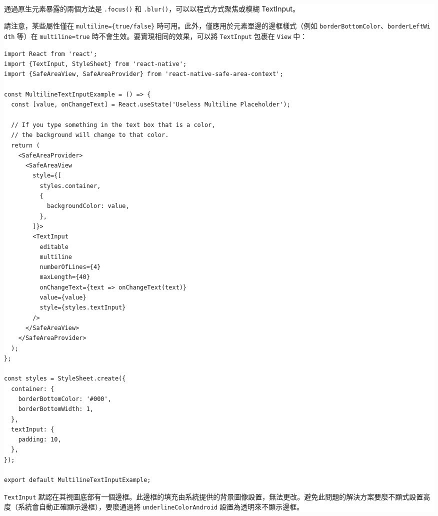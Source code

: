 通過原生元素暴露的兩個方法是 `.focus()` 和 `.blur()`，可以以程式方式聚焦或模糊 TextInput。

請注意，某些屬性僅在 `multiline={true/false}` 時可用。此外，僅應用於元素單邊的邊框樣式（例如 `borderBottomColor`、`borderLeftWidth` 等）在 `multiline=true` 時不會生效。要實現相同的效果，可以將 `TextInput` 包裹在 `View` 中：

```SnackPlayer name=Multiline%20TextInput%20Example
import React from 'react';
import {TextInput, StyleSheet} from 'react-native';
import {SafeAreaView, SafeAreaProvider} from 'react-native-safe-area-context';

const MultilineTextInputExample = () => {
  const [value, onChangeText] = React.useState('Useless Multiline Placeholder');

  // If you type something in the text box that is a color,
  // the background will change to that color.
  return (
    <SafeAreaProvider>
      <SafeAreaView
        style={[
          styles.container,
          {
            backgroundColor: value,
          },
        ]}>
        <TextInput
          editable
          multiline
          numberOfLines={4}
          maxLength={40}
          onChangeText={text => onChangeText(text)}
          value={value}
          style={styles.textInput}
        />
      </SafeAreaView>
    </SafeAreaProvider>
  );
};

const styles = StyleSheet.create({
  container: {
    borderBottomColor: '#000',
    borderBottomWidth: 1,
  },
  textInput: {
    padding: 10,
  },
});

export default MultilineTextInputExample;
```

`TextInput` 默認在其視圖底部有一個邊框。此邊框的填充由系統提供的背景圖像設置，無法更改。避免此問題的解決方案要麼不顯式設置高度（系統會自動正確顯示邊框），要麼通過將 `underlineColorAndroid` 設置為透明來不顯示邊框。
